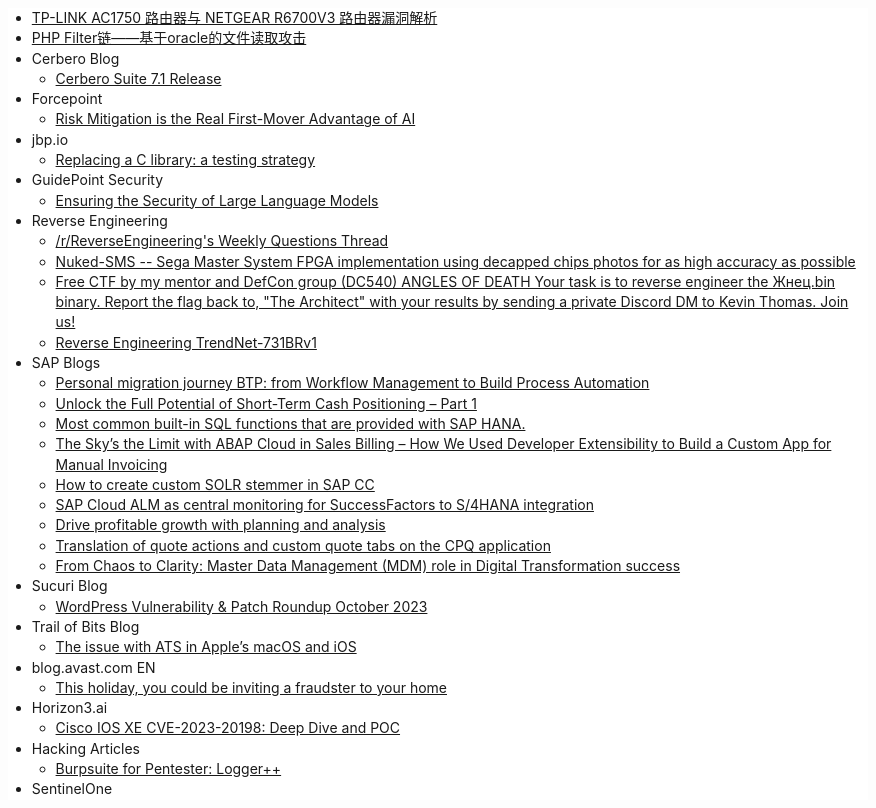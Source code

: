   - [TP-LINK AC1750 路由器与 NETGEAR R6700V3 路由器漏洞解析](https://xz.aliyun.com/t/12940)
  - [PHP Filter链——基于oracle的文件读取攻击](https://xz.aliyun.com/t/12939)
- Cerbero Blog
  - [Cerbero Suite 7.1 Release](https://blog.cerbero.io/?p=2821)
- Forcepoint
  - [Risk Mitigation is the Real First-Mover Advantage of AI](https://www.forcepoint.com/blog/x-labs/ai-first-mover-advantage-risk-mitigation)
- jbp.io
  - [Replacing a C library: a testing strategy](https://jbp.io/2023/10/30/replacing-a-c-library.html)
- GuidePoint Security
  - [Ensuring the Security of Large Language Models](https://www.guidepointsecurity.com/blog/ensuring-the-security-of-large-language-models/)
- Reverse Engineering
  - [/r/ReverseEngineering's Weekly Questions Thread](https://www.reddit.com/r/ReverseEngineering/comments/17jniqy/rreverseengineerings_weekly_questions_thread/)
  - [Nuked-SMS -- Sega Master System FPGA implementation using decapped chips photos for as high accuracy as possible](https://www.reddit.com/r/ReverseEngineering/comments/17jyn6l/nukedsms_sega_master_system_fpga_implementation/)
  - [Free CTF by my mentor and DefCon group (DC540) ANGLES OF DEATH Your task is to reverse engineer the Жнец.bin binary. Report the flag back to, "The Architect" with your results by sending a private Discord DM to Kevin Thomas. Join us!](https://www.reddit.com/r/ReverseEngineering/comments/17jv9l5/free_ctf_by_my_mentor_and_defcon_group_dc540/)
  - [Reverse Engineering TrendNet-731BRv1](https://www.reddit.com/r/ReverseEngineering/comments/17jje2w/reverse_engineering_trendnet731brv1/)
- SAP Blogs
  - [Personal migration journey BTP: from Workflow Management to Build Process Automation](https://blogs.sap.com/2023/10/30/personal-migration-journey-btp-from-workflow-management-to-build-process-automation/)
  - [Unlock the Full Potential of Short-Term Cash Positioning – Part 1](https://blogs.sap.com/2023/10/30/unlock-the-full-potential-of-short-term-cash-positioning-part-1/)
  - [Most common built-in SQL functions that are provided with SAP HANA.](https://blogs.sap.com/2023/10/30/most-common-built-in-sql-functions-that-are-provided-with-sap-hana./)
  - [The Sky’s the Limit with ABAP Cloud in Sales Billing – How We Used Developer Extensibility to Build a Custom App for Manual Invoicing](https://blogs.sap.com/2023/10/30/the-skys-the-limit-with-abap-cloud-in-sales-billing-how-we-used-developer-extensibility-to-build-a-custom-app-for-manual-invoicing/)
  - [How to create custom SOLR stemmer in SAP CC](https://blogs.sap.com/2023/10/30/how-to-create-custom-solr-stemmer-in-sap-cc/)
  - [SAP Cloud ALM as central monitoring for SuccessFactors to S/4HANA integration](https://blogs.sap.com/2023/10/30/sap-cloud-alm-as-central-monitoring-for-successfactors-to-s-4hana-integration/)
  - [Drive profitable growth with planning and analysis](https://blogs.sap.com/2023/10/30/drive-profitable-growth-with-planning-and-analysis/)
  - [Translation of quote actions and custom quote tabs on the CPQ application](https://blogs.sap.com/2023/10/30/translation-of-quote-actions-and-custom-quote-tabs-on-the-cpq-application/)
  - [From Chaos to Clarity: Master Data Management (MDM) role in Digital Transformation success](https://blogs.sap.com/2023/10/30/from-chaos-to-clarity-master-data-management-mdm-role-in-digital-transformation-success/)
- Sucuri Blog
  - [WordPress Vulnerability & Patch Roundup October 2023](https://blog.sucuri.net/2023/10/wordpress-vulnerability-patch-roundup-october-2023.html)
- Trail of Bits Blog
  - [The issue with ATS in Apple’s macOS and iOS](https://blog.trailofbits.com/2023/10/30/the-issue-with-ats-in-apples-macos-and-ios/)
- blog.avast.com EN
  - [This holiday, you could be inviting a fraudster to your home](https://blog.avast.com/family-scams-holiday-seasons)
- Horizon3.ai
  - [Cisco IOS XE CVE-2023-20198: Deep Dive and POC](https://www.horizon3.ai/cisco-ios-xe-cve-2023-20198-deep-dive-and-poc/)
- Hacking Articles
  - [Burpsuite for Pentester: Logger++](https://www.hackingarticles.in/burpsuite-for-pentester-logger/)
- SentinelOne